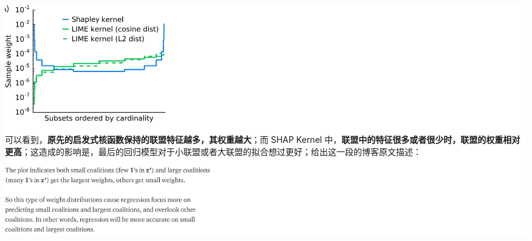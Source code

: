   <img src="images/image-20210524150840780.png" alt="image-20210524150840780" style="zoom: 26%;" />

  可以看到，**原先的启发式核函数保持的联盟特征越多，其权重越大**；而 SHAP Kernel 中，**联盟中的特征很多或者很少时，联盟的权重相对更高**；这造成的影响是，最后的回归模型对于小联盟或者大联盟的拟合想过更好；给出这一段的博客原文描述：

  <img src="images/image-20210522152922044.png" alt="image-20210522152922044" style="zoom: 33%;" />
